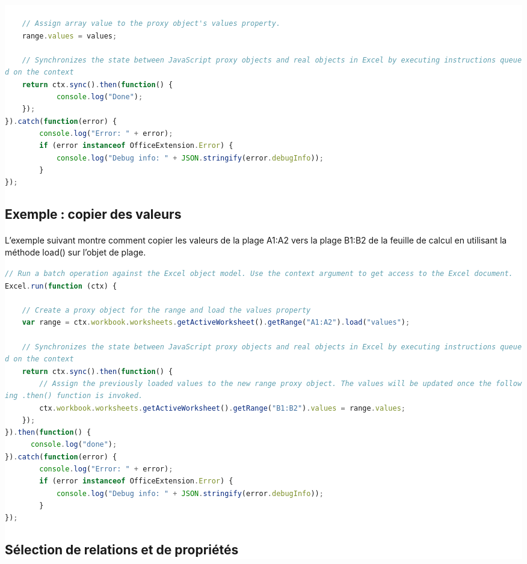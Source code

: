 ```js

    // Assign array value to the proxy object's values property.
    range.values = values;

    // Synchronizes the state between JavaScript proxy objects and real objects in Excel by executing instructions queued on the context
    return ctx.sync().then(function() {
            console.log("Done");
    });
}).catch(function(error) {
        console.log("Error: " + error);
        if (error instanceof OfficeExtension.Error) {
            console.log("Debug info: " + JSON.stringify(error.debugInfo));
        }
});
```

## <a name="example-copy-values"></a>Exemple : copier des valeurs

L’exemple suivant montre comment copier les valeurs de la plage A1:A2 vers la plage B1:B2 de la feuille de calcul en utilisant la méthode load() sur l’objet de plage.

```js
// Run a batch operation against the Excel object model. Use the context argument to get access to the Excel document.
Excel.run(function (ctx) {

    // Create a proxy object for the range and load the values property
    var range = ctx.workbook.worksheets.getActiveWorksheet().getRange("A1:A2").load("values");

    // Synchronizes the state between JavaScript proxy objects and real objects in Excel by executing instructions queued on the context
    return ctx.sync().then(function() {
        // Assign the previously loaded values to the new range proxy object. The values will be updated once the following .then() function is invoked.
        ctx.workbook.worksheets.getActiveWorksheet().getRange("B1:B2").values = range.values;
    });
}).then(function() {
      console.log("done");
}).catch(function(error) {
        console.log("Error: " + error);
        if (error instanceof OfficeExtension.Error) {
            console.log("Debug info: " + JSON.stringify(error.debugInfo));
        }
});
```

## <a name="properties-and-relationships-selection"></a>Sélection de relations et de propriétés
